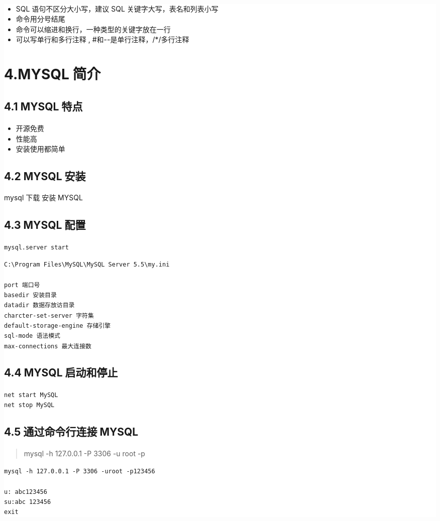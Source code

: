 -   SQL 语句不区分大小写，建议 SQL 关键字大写，表名和列表小写
-   命令用分号结尾
-   命令可以缩进和换行，一种类型的关键字放在一行
-   可以写单行和多行注释 , #和--是单行注释，/\*/多行注释

# 4.MYSQL 简介

## 4.1 MYSQL 特点

-   开源免费
-   性能高
-   安装使用都简单

## 4.2 MYSQL 安装

mysql 下载
安装 MYSQL

## 4.3 MYSQL 配置

`mysql.server start`

```
C:\Program Files\MySQL\MySQL Server 5.5\my.ini

port 端口号
basedir 安装目录
datadir 数据存放访目录
charcter-set-server 字符集
default-storage-engine 存储引擎
sql-mode 语法模式
max-connections 最大连接数
```

## 4.4 MYSQL 启动和停止

```
net start MySQL
net stop MySQL
```

## 4.5 通过命令行连接 MYSQL

> mysql -h 127.0.0.1 -P 3306 -u root -p

```
mysql -h 127.0.0.1 -P 3306 -uroot -p123456

u: abc123456
su:abc 123456
exit
```
